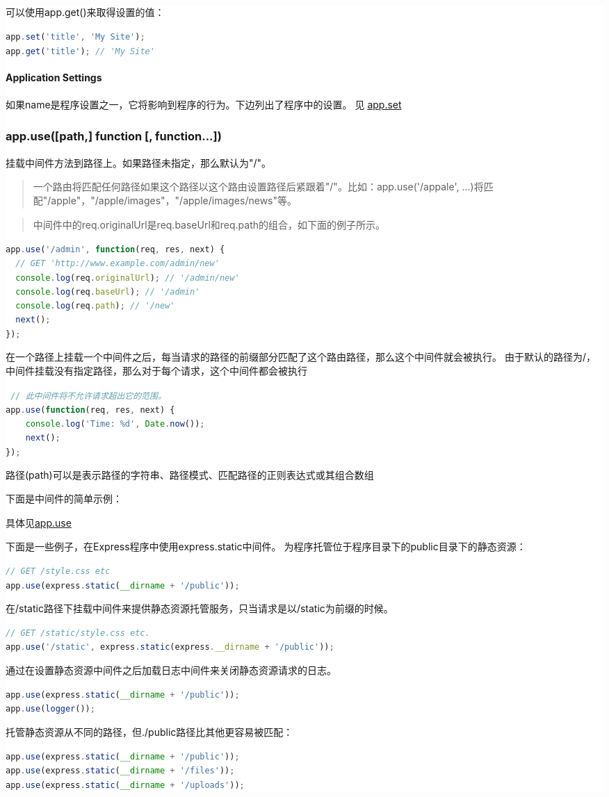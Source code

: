 可以使用app.get()来取得设置的值：
```js
app.set('title', 'My Site');
app.get('title'); // 'My Site'
```
#### Application Settings
如果name是程序设置之一，它将影响到程序的行为。下边列出了程序中的设置。
见 [app.set](http://www.expressjs.com.cn/4x/api.html#app.set)

### app.use([path,] function [, function...])
挂载中间件方法到路径上。如果路径未指定，那么默认为"/"。

>一个路由将匹配任何路径如果这个路径以这个路由设置路径后紧跟着"/"。比如：app.use('/appale', ...)将匹配"/apple"，"/apple/images"，"/apple/images/news"等。

>中间件中的req.originalUrl是req.baseUrl和req.path的组合，如下面的例子所示。
```js
app.use('/admin', function(req, res, next) {
  // GET 'http://www.example.com/admin/new'
  console.log(req.originalUrl); // '/admin/new'
  console.log(req.baseUrl); // '/admin'
  console.log(req.path); // '/new'
  next();
});
```

在一个路径上挂载一个中间件之后，每当请求的路径的前缀部分匹配了这个路由路径，那么这个中间件就会被执行。 由于默认的路径为/，中间件挂载没有指定路径，那么对于每个请求，这个中间件都会被执行
```js
 // 此中间件将不允许请求超出它的范围。
app.use(function(req, res, next) {
    console.log('Time: %d', Date.now());
    next();
});
```
路径(path)可以是表示路径的字符串、路径模式、匹配路径的正则表达式或其组合数组

下面是中间件的简单示例：

具体见[app.use](http://www.expressjs.com.cn/4x/api.html#app.use)

下面是一些例子，在Express程序中使用express.static中间件。
为程序托管位于程序目录下的public目录下的静态资源：
```js
// GET /style.css etc
app.use(express.static(__dirname + '/public'));
```
在/static路径下挂载中间件来提供静态资源托管服务，只当请求是以/static为前缀的时候。
```js
// GET /static/style.css etc.
app.use('/static', express.static(express.__dirname + '/public'));
```
通过在设置静态资源中间件之后加载日志中间件来关闭静态资源请求的日志。
```js
app.use(express.static(__dirname + '/public'));
app.use(logger());
```
托管静态资源从不同的路径，但./public路径比其他更容易被匹配：
```js
app.use(express.static(__dirname + '/public'));
app.use(express.static(__dirname + '/files'));
app.use(express.static(__dirname + '/uploads'));
```
